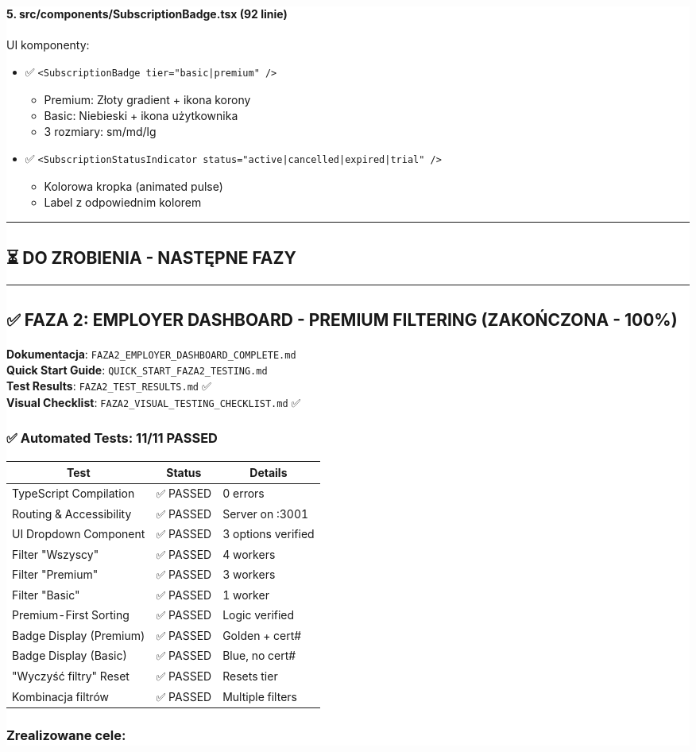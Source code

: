 
#### 5. **src/components/SubscriptionBadge.tsx** (92 linie)
UI komponenty:

- ✅ `<SubscriptionBadge tier="basic|premium" />` 
  * Premium: Złoty gradient + ikona korony
  * Basic: Niebieski + ikona użytkownika
  * 3 rozmiary: sm/md/lg

- ✅ `<SubscriptionStatusIndicator status="active|cancelled|expired|trial" />`
  * Kolorowa kropka (animated pulse)
  * Label z odpowiednim kolorem

---

## ⏳ DO ZROBIENIA - NASTĘPNE FAZY

---

## ✅ FAZA 2: EMPLOYER DASHBOARD - PREMIUM FILTERING (ZAKOŃCZONA - 100%)

**Dokumentacja**: `FAZA2_EMPLOYER_DASHBOARD_COMPLETE.md`  
**Quick Start Guide**: `QUICK_START_FAZA2_TESTING.md`  
**Test Results**: `FAZA2_TEST_RESULTS.md` ✅  
**Visual Checklist**: `FAZA2_VISUAL_TESTING_CHECKLIST.md` ✅

### ✅ Automated Tests: 11/11 PASSED

| Test | Status | Details |
|------|--------|---------|
| TypeScript Compilation | ✅ PASSED | 0 errors |
| Routing & Accessibility | ✅ PASSED | Server on :3001 |
| UI Dropdown Component | ✅ PASSED | 3 options verified |
| Filter "Wszyscy" | ✅ PASSED | 4 workers |
| Filter "Premium" | ✅ PASSED | 3 workers |
| Filter "Basic" | ✅ PASSED | 1 worker |
| Premium-First Sorting | ✅ PASSED | Logic verified |
| Badge Display (Premium) | ✅ PASSED | Golden + cert# |
| Badge Display (Basic) | ✅ PASSED | Blue, no cert# |
| "Wyczyść filtry" Reset | ✅ PASSED | Resets tier |
| Kombinacja filtrów | ✅ PASSED | Multiple filters |

### Zrealizowane cele:

